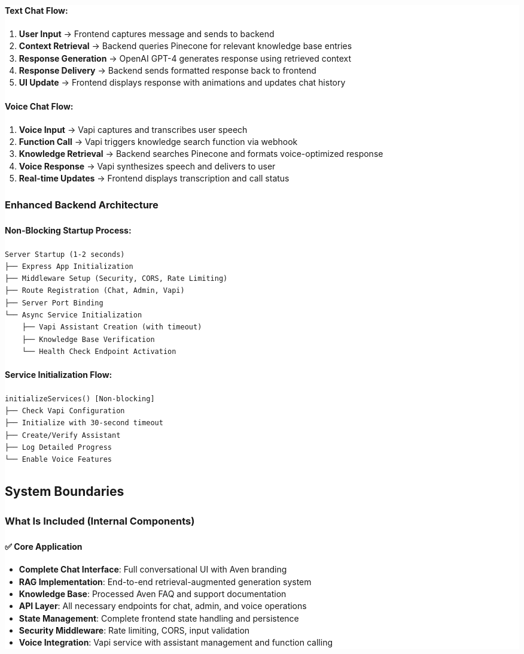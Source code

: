 #### Text Chat Flow:
1. **User Input** → Frontend captures message and sends to backend
2. **Context Retrieval** → Backend queries Pinecone for relevant knowledge base entries
3. **Response Generation** → OpenAI GPT-4 generates response using retrieved context
4. **Response Delivery** → Backend sends formatted response back to frontend
5. **UI Update** → Frontend displays response with animations and updates chat history

#### Voice Chat Flow:
1. **Voice Input** → Vapi captures and transcribes user speech
2. **Function Call** → Vapi triggers knowledge search function via webhook
3. **Knowledge Retrieval** → Backend searches Pinecone and formats voice-optimized response
4. **Voice Response** → Vapi synthesizes speech and delivers to user
5. **Real-time Updates** → Frontend displays transcription and call status

### Enhanced Backend Architecture

#### **Non-Blocking Startup Process**:
```
Server Startup (1-2 seconds)
├── Express App Initialization
├── Middleware Setup (Security, CORS, Rate Limiting)
├── Route Registration (Chat, Admin, Vapi)
├── Server Port Binding
└── Async Service Initialization
    ├── Vapi Assistant Creation (with timeout)
    ├── Knowledge Base Verification
    └── Health Check Endpoint Activation
```

#### **Service Initialization Flow**:
```
initializeServices() [Non-blocking]
├── Check Vapi Configuration
├── Initialize with 30-second timeout
├── Create/Verify Assistant
├── Log Detailed Progress
└── Enable Voice Features
```

## System Boundaries

### What Is Included (Internal Components)

#### ✅ Core Application
- **Complete Chat Interface**: Full conversational UI with Aven branding
- **RAG Implementation**: End-to-end retrieval-augmented generation system
- **Knowledge Base**: Processed Aven FAQ and support documentation
- **API Layer**: All necessary endpoints for chat, admin, and voice operations
- **State Management**: Complete frontend state handling and persistence
- **Security Middleware**: Rate limiting, CORS, input validation
- **Voice Integration**: Vapi service with assistant management and function calling

